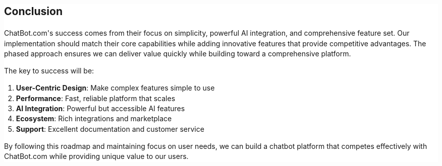 ## Conclusion

ChatBot.com's success comes from their focus on simplicity, powerful AI integration, and comprehensive feature set. Our implementation should match their core capabilities while adding innovative features that provide competitive advantages. The phased approach ensures we can deliver value quickly while building toward a comprehensive platform.

The key to success will be:
1. **User-Centric Design**: Make complex features simple to use
2. **Performance**: Fast, reliable platform that scales
3. **AI Integration**: Powerful but accessible AI features
4. **Ecosystem**: Rich integrations and marketplace
5. **Support**: Excellent documentation and customer service

By following this roadmap and maintaining focus on user needs, we can build a chatbot platform that competes effectively with ChatBot.com while providing unique value to our users.
